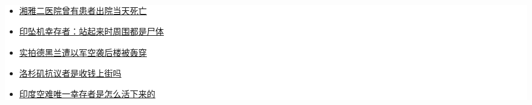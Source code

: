 + [湘雅二医院曾有患者出院当天死亡](https://www.toutiao.com/trending/7514322541293338674/?category_name=topic_innerflow&event_type=hot_board&log_pb=%257B%2522category_name%2522%253A%2522topic_innerflow%2522%252C%2522cluster_type%2522%253A%25222%2522%252C%2522enter_from%2522%253A%2522click_category%2522%252C%2522entrance_hotspot%2522%253A%2522outside%2522%252C%2522event_type%2522%253A%2522hot_board%2522%252C%2522hot_board_cluster_id%2522%253A%25227514322541293338674%2522%252C%2522hot_board_impr_id%2522%253A%252220250614001332DEEE9168C1802D53CC53%2522%252C%2522jump_page%2522%253A%2522hot_board_page%2522%252C%2522location%2522%253A%2522news_hot_card%2522%252C%2522page_location%2522%253A%2522hot_board_page%2522%252C%2522rank%2522%253A%252221%2522%252C%2522source%2522%253A%2522trending_tab%2522%252C%2522style_id%2522%253A%252240132%2522%252C%2522title%2522%253A%2522%25E6%25B9%2598%25E9%259B%2585%25E4%25BA%258C%25E5%258C%25BB%25E9%2599%25A2%25E6%259B%25BE%25E6%259C%2589%25E6%2582%25A3%25E8%2580%2585%25E5%2587%25BA%25E9%2599%25A2%25E5%25BD%2593%25E5%25A4%25A9%25E6%25AD%25BB%25E4%25BA%25A1%2522%257D&rank=21&style_id=40132&topic_id=7514322541293338674)

+ [印坠机幸存者：站起来时周围都是尸体](https://www.toutiao.com/trending/7515213525296352819/?category_name=topic_innerflow&event_type=hot_board&log_pb=%257B%2522category_name%2522%253A%2522topic_innerflow%2522%252C%2522cluster_type%2522%253A%25222%2522%252C%2522enter_from%2522%253A%2522click_category%2522%252C%2522entrance_hotspot%2522%253A%2522outside%2522%252C%2522event_type%2522%253A%2522hot_board%2522%252C%2522hot_board_cluster_id%2522%253A%25227515213525296352819%2522%252C%2522hot_board_impr_id%2522%253A%252220250614001332DEEE9168C1802D53CC53%2522%252C%2522jump_page%2522%253A%2522hot_board_page%2522%252C%2522location%2522%253A%2522news_hot_card%2522%252C%2522page_location%2522%253A%2522hot_board_page%2522%252C%2522rank%2522%253A%252222%2522%252C%2522source%2522%253A%2522trending_tab%2522%252C%2522style_id%2522%253A%252240132%2522%252C%2522title%2522%253A%2522%25E5%258D%25B0%25E5%259D%25A0%25E6%259C%25BA%25E5%25B9%25B8%25E5%25AD%2598%25E8%2580%2585%25EF%25BC%259A%25E7%25AB%2599%25E8%25B5%25B7%25E6%259D%25A5%25E6%2597%25B6%25E5%2591%25A8%25E5%259B%25B4%25E9%2583%25BD%25E6%2598%25AF%25E5%25B0%25B8%25E4%25BD%2593%2522%257D&rank=22&style_id=40132&topic_id=7515213525296352819)

+ [实拍德黑兰遭以军空袭后楼被轰穿](https://www.toutiao.com/trending/7515264779259350555/?category_name=topic_innerflow&event_type=hot_board&log_pb=%257B%2522category_name%2522%253A%2522topic_innerflow%2522%252C%2522cluster_type%2522%253A%25221%2522%252C%2522enter_from%2522%253A%2522click_category%2522%252C%2522entrance_hotspot%2522%253A%2522outside%2522%252C%2522event_type%2522%253A%2522hot_board%2522%252C%2522hot_board_cluster_id%2522%253A%25227515264779259350555%2522%252C%2522hot_board_impr_id%2522%253A%252220250614001332DEEE9168C1802D53CC53%2522%252C%2522jump_page%2522%253A%2522hot_board_page%2522%252C%2522location%2522%253A%2522news_hot_card%2522%252C%2522page_location%2522%253A%2522hot_board_page%2522%252C%2522rank%2522%253A%252223%2522%252C%2522source%2522%253A%2522trending_tab%2522%252C%2522style_id%2522%253A%252240132%2522%252C%2522title%2522%253A%2522%25E5%25AE%259E%25E6%258B%258D%25E5%25BE%25B7%25E9%25BB%2591%25E5%2585%25B0%25E9%2581%25AD%25E4%25BB%25A5%25E5%2586%259B%25E7%25A9%25BA%25E8%25A2%25AD%25E5%2590%258E%25E6%25A5%25BC%25E8%25A2%25AB%25E8%25BD%25B0%25E7%25A9%25BF%2522%257D&rank=23&style_id=40132&topic_id=7515264779259350555)

+ [洛杉矶抗议者是收钱上街吗](https://www.toutiao.com/trending/7514271631037038628/?category_name=topic_innerflow&event_type=hot_board&log_pb=%257B%2522category_name%2522%253A%2522topic_innerflow%2522%252C%2522cluster_type%2522%253A%25221%2522%252C%2522enter_from%2522%253A%2522click_category%2522%252C%2522entrance_hotspot%2522%253A%2522outside%2522%252C%2522event_type%2522%253A%2522hot_board%2522%252C%2522hot_board_cluster_id%2522%253A%25227514271631037038628%2522%252C%2522hot_board_impr_id%2522%253A%252220250614001332DEEE9168C1802D53CC53%2522%252C%2522jump_page%2522%253A%2522hot_board_page%2522%252C%2522location%2522%253A%2522news_hot_card%2522%252C%2522page_location%2522%253A%2522hot_board_page%2522%252C%2522rank%2522%253A%252224%2522%252C%2522source%2522%253A%2522trending_tab%2522%252C%2522style_id%2522%253A%252240132%2522%252C%2522title%2522%253A%2522%25E6%25B4%259B%25E6%259D%2589%25E7%259F%25B6%25E6%258A%2597%25E8%25AE%25AE%25E8%2580%2585%25E6%2598%25AF%25E6%2594%25B6%25E9%2592%25B1%25E4%25B8%258A%25E8%25A1%2597%25E5%2590%2597%2522%257D&rank=24&style_id=40132&topic_id=7514271631037038628)

+ [印度空难唯一幸存者是怎么活下来的](https://www.toutiao.com/trending/7515296957489745434/?category_name=topic_innerflow&event_type=hot_board&log_pb=%257B%2522category_name%2522%253A%2522topic_innerflow%2522%252C%2522cluster_type%2522%253A%252213%2522%252C%2522enter_from%2522%253A%2522click_category%2522%252C%2522entrance_hotspot%2522%253A%2522outside%2522%252C%2522event_type%2522%253A%2522hot_board%2522%252C%2522hot_board_cluster_id%2522%253A%25227515296957489745434%2522%252C%2522hot_board_impr_id%2522%253A%252220250614001332DEEE9168C1802D53CC53%2522%252C%2522jump_page%2522%253A%2522hot_board_page%2522%252C%2522location%2522%253A%2522news_hot_card%2522%252C%2522page_location%2522%253A%2522hot_board_page%2522%252C%2522rank%2522%253A%252225%2522%252C%2522source%2522%253A%2522trending_tab%2522%252C%2522style_id%2522%253A%252240132%2522%252C%2522title%2522%253A%2522%25E5%258D%25B0%25E5%25BA%25A6%25E7%25A9%25BA%25E9%259A%25BE%25E5%2594%25AF%25E4%25B8%2580%25E5%25B9%25B8%25E5%25AD%2598%25E8%2580%2585%25E6%2598%25AF%25E6%2580%258E%25E4%25B9%2588%25E6%25B4%25BB%25E4%25B8%258B%25E6%259D%25A5%25E7%259A%2584%2522%257D&rank=25&style_id=40132&topic_id=7515296957489745434)
